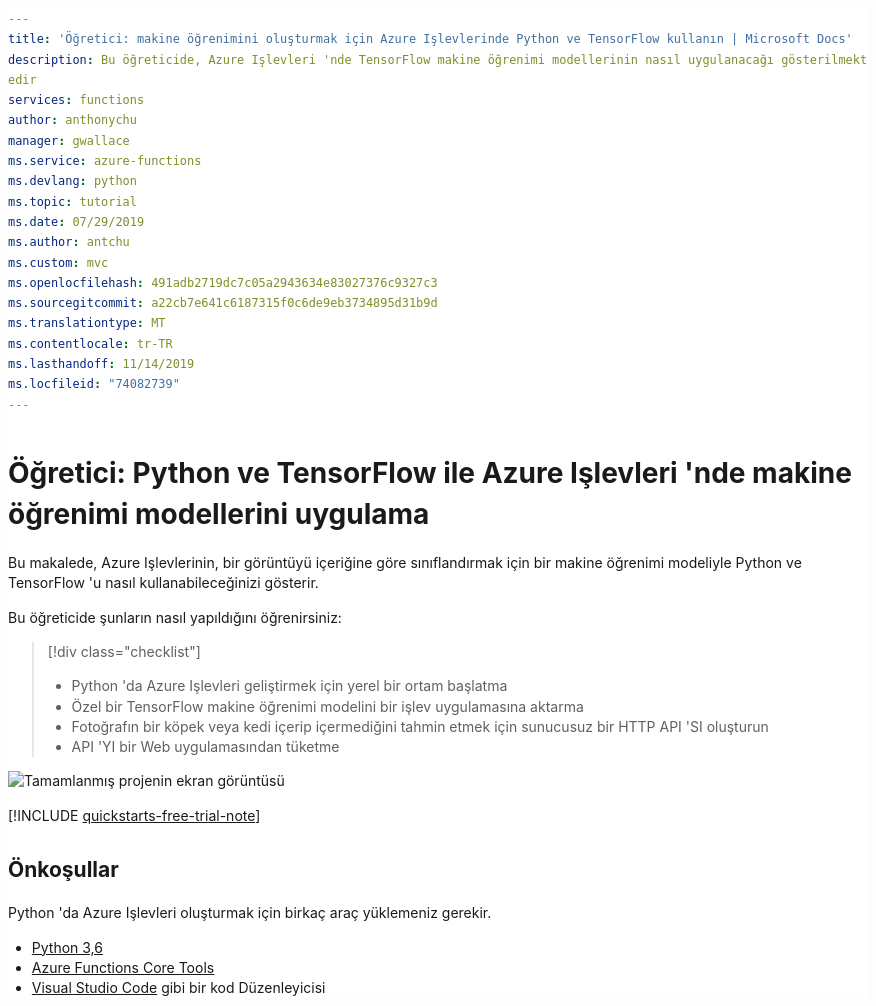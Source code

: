 ```yaml
---
title: 'Öğretici: makine öğrenimini oluşturmak için Azure Işlevlerinde Python ve TensorFlow kullanın | Microsoft Docs'
description: Bu öğreticide, Azure Işlevleri 'nde TensorFlow makine öğrenimi modellerinin nasıl uygulanacağı gösterilmektedir
services: functions
author: anthonychu
manager: gwallace
ms.service: azure-functions
ms.devlang: python
ms.topic: tutorial
ms.date: 07/29/2019
ms.author: antchu
ms.custom: mvc
ms.openlocfilehash: 491adb2719dc7c05a2943634e83027376c9327c3
ms.sourcegitcommit: a22cb7e641c6187315f0c6de9eb3734895d31b9d
ms.translationtype: MT
ms.contentlocale: tr-TR
ms.lasthandoff: 11/14/2019
ms.locfileid: "74082739"
---
```

# <a name="tutorial-apply-machine-learning-models-in-azure-functions-with-python-and-tensorflow"></a>Öğretici: Python ve TensorFlow ile Azure Işlevleri 'nde makine öğrenimi modellerini uygulama

Bu makalede, Azure Işlevlerinin, bir görüntüyü içeriğine göre sınıflandırmak için bir makine öğrenimi modeliyle Python ve TensorFlow 'u nasıl kullanabileceğinizi gösterir.

Bu öğreticide şunların nasıl yapıldığını öğrenirsiniz: 

> [!div class="checklist"]
> * Python 'da Azure Işlevleri geliştirmek için yerel bir ortam başlatma
> * Özel bir TensorFlow makine öğrenimi modelini bir işlev uygulamasına aktarma
> * Fotoğrafın bir köpek veya kedi içerip içermediğini tahmin etmek için sunucusuz bir HTTP API 'SI oluşturun
> * API 'YI bir Web uygulamasından tüketme

![Tamamlanmış projenin ekran görüntüsü](media/functions-machine-learning-tensorflow/functions-machine-learning-tensorflow-screenshot.png)

[!INCLUDE [quickstarts-free-trial-note](../../includes/quickstarts-free-trial-note.md)]

## <a name="prerequisites"></a>Önkoşullar 

Python 'da Azure Işlevleri oluşturmak için birkaç araç yüklemeniz gerekir.

- [Python 3,6](https://www.python.org/downloads/release/python-360/)
- [Azure Functions Core Tools](functions-run-local.md#install-the-azure-functions-core-tools)
- [Visual Studio Code](https://code.visualstudio.com/) gibi bir kod Düzenleyicisi

